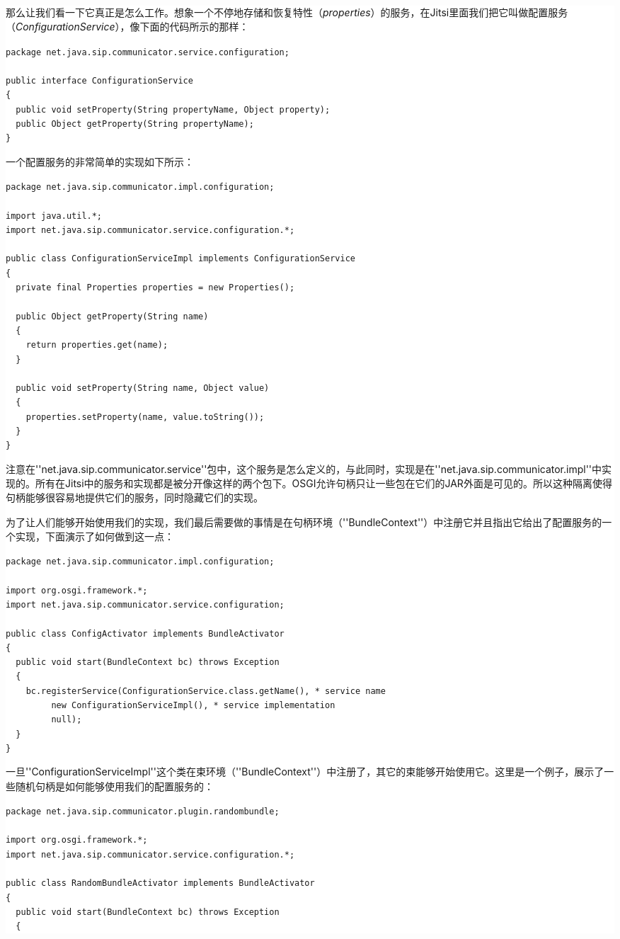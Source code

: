 那么让我们看一下它真正是怎么工作。想象一个不停地存储和恢复特性（*properties*）的服务，在Jitsi里面我们把它叫做配置服务（*ConfigurationService*），像下面的代码所示的那样：
```
package net.java.sip.communicator.service.configuration;

public interface ConfigurationService
{
  public void setProperty(String propertyName, Object property);
  public Object getProperty(String propertyName);
}
```
一个配置服务的非常简单的实现如下所示：
```
package net.java.sip.communicator.impl.configuration;

import java.util.*;
import net.java.sip.communicator.service.configuration.*;

public class ConfigurationServiceImpl implements ConfigurationService
{
  private final Properties properties = new Properties();

  public Object getProperty(String name)
  {
    return properties.get(name);
  }

  public void setProperty(String name, Object value)
  {
    properties.setProperty(name, value.toString());
  }
}
```
注意在''net.java.sip.communicator.service''包中，这个服务是怎么定义的，与此同时，实现是在''net.java.sip.communicator.impl''中实现的。所有在Jitsi中的服务和实现都是被分开像这样的两个包下。OSGI允许句柄只让一些包在它们的JAR外面是可见的。所以这种隔离使得句柄能够很容易地提供它们的服务，同时隐藏它们的实现。

为了让人们能够开始使用我们的实现，我们最后需要做的事情是在句柄环境（''BundleContext''）中注册它并且指出它给出了配置服务的一个实现，下面演示了如何做到这一点：
```
package net.java.sip.communicator.impl.configuration;

import org.osgi.framework.*;
import net.java.sip.communicator.service.configuration;

public class ConfigActivator implements BundleActivator
{
  public void start(BundleContext bc) throws Exception
  {
    bc.registerService(ConfigurationService.class.getName(), * service name
         new ConfigurationServiceImpl(), * service implementation
         null);
  }
}
```
一旦''ConfigurationServiceImpl''这个类在束环境（''BundleContext''）中注册了，其它的束能够开始使用它。这里是一个例子，展示了一些随机句柄是如何能够使用我们的配置服务的：
```
package net.java.sip.communicator.plugin.randombundle;

import org.osgi.framework.*;
import net.java.sip.communicator.service.configuration.*;

public class RandomBundleActivator implements BundleActivator
{
  public void start(BundleContext bc) throws Exception
  {
```